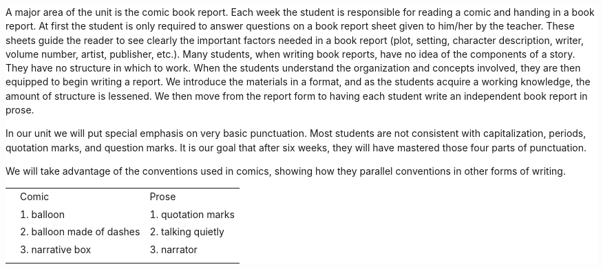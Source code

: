   A major area of the unit is the comic book report. Each week the student is responsible for reading a comic and handing in a book report. At first the student is only required to answer questions on a book report sheet given to him/her by the teacher. These sheets guide the reader to see clearly the important factors needed in a book report (plot, setting, character description, writer, volume number, artist, publisher, etc.). Many students, when writing book reports, have no idea of the components of a story. They have no structure in which to work. When the students understand the organization and concepts involved, they are then equipped to begin writing a report. We introduce the materials in a format, and as the students acquire a working knowledge, the amount of structure is lessened. We then move from the report form to having each student write an independent book report in prose.
 </p>
 <p>
  In our unit we will put special emphasis on very basic punctuation. Most students are not consistent with capitalization, periods, quotation marks, and question marks. It is our goal that after six weeks, they will have mastered those four parts of punctuation.
 </p>
 <p>
  We will take advantage of the conventions used in comics, showing how they parallel conventions in other forms of writing.
 </p>
<table border="0">
  <tr>
   <td>
   </td>
   <td>
    Comic
   </td>
   <td>
    Prose
   </td>
  </tr>
  <tr>
   <td>
   </td>
   <td>
    1. balloon
   </td>
   <td>
    1. quotation marks
   </td>
  </tr>
  <tr>
   <td>
   </td>
   <td>
    2. balloon made of dashes
   </td>
   <td>
    2. talking quietly
   </td>
  </tr>
  <tr>
   <td>
   </td>
   <td>
    3. narrative box
   </td>
   <td>
    3. narrator
   </td>
  </tr>
  <tr>
   <td>
   </td>